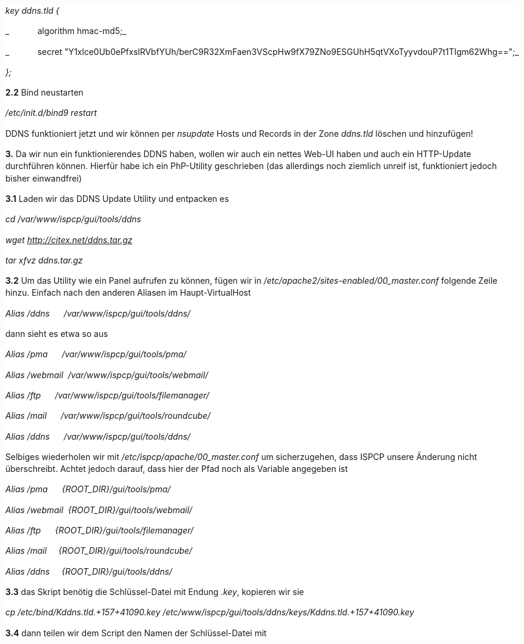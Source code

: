 _key ddns.tld {_

_            algorithm hmac-md5;_

_            secret "Y1xlce0Ub0ePfxslRVbfYUh/berC9R32XmFaen3VScpHw9fX79ZNo9ESGUhH5qtVXoTyyvdouP7t1TIgm62Whg==";_

_};_

**2.2** Bind neustarten

_/etc/init.d/bind9 restart_

DDNS funktioniert jetzt und wir können per _nsupdate_ Hosts und Records in der Zone _ddns.tld_ löschen und hinzufügen!

**3.** Da wir nun ein funktionierendes DDNS haben, wollen wir auch ein nettes Web-UI haben und auch ein HTTP-Update durchführen können. Hierfür habe ich ein PhP-Utility geschrieben (das allerdings noch ziemlich unreif ist, funktioniert jedoch bisher einwandfrei)

**3.1** Laden wir das DDNS Update Utility und entpacken es

_cd /var/www/ispcp/gui/tools/ddns_

_wget http://citex.net/ddns.tar.gz_

_tar xfvz ddns.tar.gz_

**3.2** Um das Utility wie ein Panel aufrufen zu können, fügen wir in _/etc/apache2/sites-enabled/00_master.conf_ folgende Zeile hinzu. Einfach nach den anderen Aliasen im Haupt-VirtualHost

_Alias /ddns      /var/www/ispcp/gui/tools/ddns/_

dann sieht es etwa so aus

_Alias /pma      /var/www/ispcp/gui/tools/pma/_

_Alias /webmail  /var/www/ispcp/gui/tools/webmail/_

_Alias /ftp      /var/www/ispcp/gui/tools/filemanager/_

_Alias /mail      /var/www/ispcp/gui/tools/roundcube/_

_Alias /ddns      /var/www/ispcp/gui/tools/ddns/_

Selbiges wiederholen wir mit _/etc/ispcp/apache/00_master.conf_ um sicherzugehen, dass ISPCP unsere Änderung nicht überschreibt. Achtet jedoch darauf, dass hier der Pfad noch als Variable angegeben ist

_Alias /pma      {ROOT_DIR}/gui/tools/pma/_

_Alias /webmail  {ROOT_DIR}/gui/tools/webmail/_

_Alias /ftp      {ROOT_DIR}/gui/tools/filemanager/_

_Alias /mail     {ROOT_DIR}/gui/tools/roundcube/_

_Alias /ddns     {ROOT_DIR}/gui/tools/ddns/_

**3.3** das Skript benötig die Schlüssel-Datei mit Endung _.key_, kopieren wir sie

_cp /etc/bind/Kddns.tld.+157+41090.key /etc/www/ispcp/gui/tools/ddns/keys/Kddns.tld.+157+41090.key_

**3.4** dann teilen wir dem Script den Namen der Schlüssel-Datei mit
